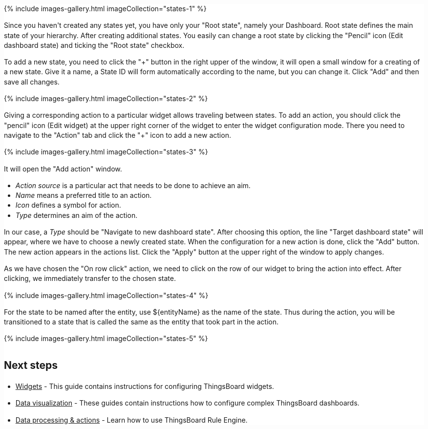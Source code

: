 {% include images-gallery.html imageCollection="states-1" %}

Since you haven't created any states yet, you have only your "Root state", namely your Dashboard. Root state defines the main state of your hierarchy.
After creating additional states. You easily can change a root state by clicking the "Pencil" icon (Edit dashboard state) and ticking the "Root state" checkbox.

To add a new state, you need to click the "+" button in the right upper of the window, it will open a small window for a creating of a new state.
Give it a name, a State ID will form automatically according to the name, but you can change it. Click "Add" and then save all changes.

{% include images-gallery.html imageCollection="states-2" %}

Giving a corresponding action to a particular widget allows traveling between states.
To add an action, you should click the "pencil" icon (Edit widget) at the upper right corner of the widget to enter the widget configuration mode.
There you need to navigate to the "Action" tab and click the "+" icon to add a new action.

{% include images-gallery.html imageCollection="states-3" %}

It will open the "Add action" window.

- _Action source_ is a particular act that needs to be done to achieve an aim.
- _Name_ means a preferred title to an action.
- _Icon_ defines a symbol for action.
- _Type_ determines an aim of the action.

In our case, a _Type_ should be "Navigate to new dashboard state". After choosing this option, the line "Target dashboard state" will appear, where we have to choose a newly created state.
When the configuration for a new action is done, click the "Add" button. The new action appears in the actions list. Click the "Apply" button at the upper right of the window to apply changes.

As we have chosen the "On row click" action, we need to click on the row of our widget to bring the action into effect. After clicking, we immediately transfer to the chosen state.

{% include images-gallery.html imageCollection="states-4" %}

For the state to be named after the entity, use ${entityName} as the name of the state. Thus during the action, you will be transitioned to a state that is called the same as the entity that took part in the action.

{% include images-gallery.html imageCollection="states-5" %}

## Next steps

 - [Widgets](/docs/{{docsPrefix}}user-guide/widgets) - This guide contains instructions for configuring ThingsBoard widgets.

 - [Data visualization](/docs/{{docsPrefix}}guides/#AnchorIDDataVisualization) - These guides contain instructions how to configure complex ThingsBoard dashboards.

 - [Data processing & actions](/docs/{{docsPrefix}}guides/#AnchorIDDataProcessing) - Learn how to use ThingsBoard Rule Engine.